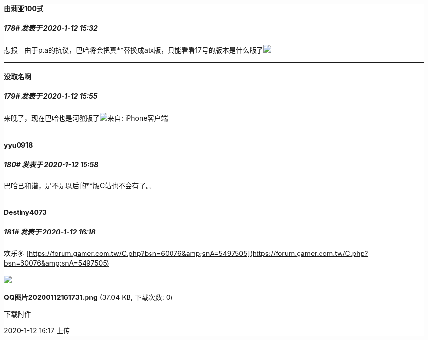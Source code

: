 ####  由莉亚100式  
##### 178#       发表于 2020-1-12 15:32




悲报：由于pta的抗议，巴哈将会把真**替换成atx版，只能看看17号的版本是什么版了<img src="https://static.saraba1st.com/image/smiley/face2017/037.png" referrerpolicy="no-referrer">







-----

####  没取名啊  
##### 179#       发表于 2020-1-12 15:55




来晚了，现在巴哈也是河蟹版了<img src="https://static.saraba1st.com/image/smiley/face2017/152.png" referrerpolicy="no-referrer">来自: iPhone客户端







-----

####  yyu0918  
##### 180#       发表于 2020-1-12 15:58




巴哈已和谐，是不是以后的**版C站也不会有了。。







-----

####  Destiny4073  
##### 181#       发表于 2020-1-12 16:18




欢乐多 [https://forum.gamer.com.tw/C.php?bsn=60076&amp;snA=5497505](https://forum.gamer.com.tw/C.php?bsn=60076&amp;snA=5497505)

<img src="https://img.saraba1st.com/forum/202001/12/161757zytuqy1yc7s7ezpq.png" referrerpolicy="no-referrer">


<strong>QQ图片20200112161731.png</strong> (37.04 KB, 下载次数: 0)

下载附件

2020-1-12 16:17 上传

